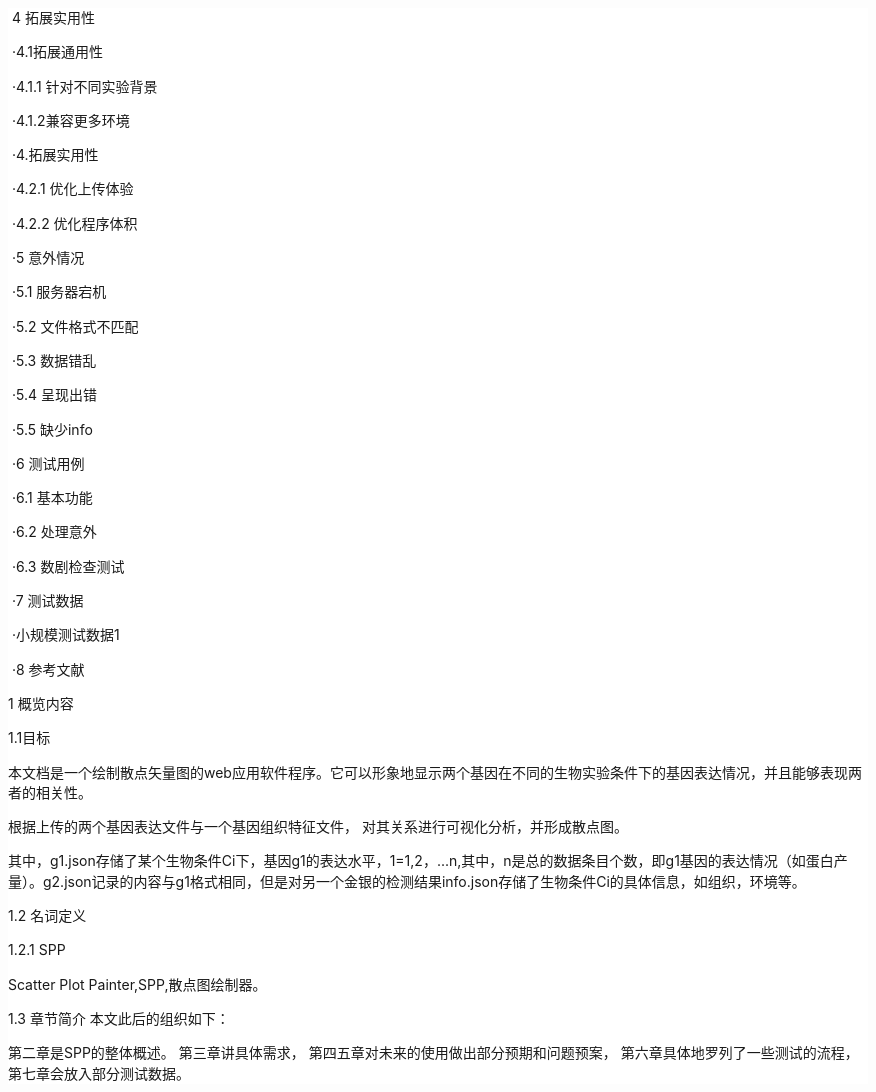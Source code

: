 ​       4 拓展实用性

​		 ·4.1拓展通用性

​			·4.1.1 针对不同实验背景

​            ·4.1.2兼容更多环境

​         ·4.拓展实用性

​            ·4.2.1 优化上传体验

​            ·4.2.2 优化程序体积

​         ·5 意外情况

​            ·5.1 服务器宕机

​            ·5.2 文件格式不匹配

​            ·5.3 数据错乱

​            ·5.4 呈现出错

​            ·5.5 缺少info

​        ·6 测试用例

​             ·6.1 基本功能

​             ·6.2 处理意外

​             ·6.3 数剧检查测试

​        ·7 测试数据

​			·小规模测试数据1

​         ·8 参考文献







1 概览内容

1.1目标

本文档是一个绘制散点矢量图的web应用软件程序。它可以形象地显示两个基因在不同的生物实验条件下的基因表达情况，并且能够表现两者的相关性。

根据上传的两个基因表达文件与一个基因组织特征文件， 对其关系进行可视化分析，并形成散点图。

其中，g1.json存储了某个生物条件Ci下，基因g1的表达水平，1=1,2，...n,其中，n是总的数据条目个数，即g1基因的表达情况（如蛋白产量）。g2.json记录的内容与g1格式相同，但是对另一个金银的检测结果info.json存储了生物条件Ci的具体信息，如组织，环境等。

1.2 名词定义

1.2.1 SPP

Scatter Plot Painter,SPP,散点图绘制器。

1.3 章节简介
本文此后的组织如下：

第二章是SPP的整体概述。 第三章讲具体需求， 第四五章对未来的使用做出部分预期和问题预案， 第六章具体地罗列了一些测试的流程， 第七章会放入部分测试数据。
